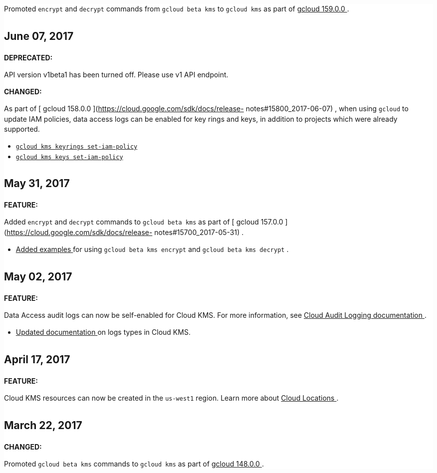 Promoted ` encrypt ` and ` decrypt ` commands from ` gcloud beta kms ` to `
gcloud kms ` as part of [ gcloud 159.0.0
](https://cloud.google.com/sdk/docs/release-notes#15900_2017-06-14) .

##  June 07, 2017

**DEPRECATED:**

API version v1beta1 has been turned off. Please use v1 API endpoint.

**CHANGED:**

As part of [ gcloud 158.0.0 ](https://cloud.google.com/sdk/docs/release-
notes#15800_2017-06-07) , when using ` gcloud ` to update IAM policies, data
access logs can be enabled for key rings and keys, in addition to projects
which were already supported.

  * [ ` gcloud kms keyrings set-iam-policy ` ](https://cloud.google.com/sdk/gcloud/reference/kms/keyrings/set-iam-policy)
  * [ ` gcloud kms keys set-iam-policy ` ](https://cloud.google.com/sdk/gcloud/reference/kms/keys/set-iam-policy)

##  May 31, 2017

**FEATURE:**

Added ` encrypt ` and ` decrypt ` commands to ` gcloud beta kms ` as part of [
gcloud 157.0.0 ](https://cloud.google.com/sdk/docs/release-
notes#15700_2017-05-31) .

  * [ Added examples ](https://cloud.google.com/kms/docs/encrypt-decrypt) for using ` gcloud beta kms encrypt ` and ` gcloud beta kms decrypt ` . 

##  May 02, 2017

**FEATURE:**

Data Access audit logs can now be self-enabled for Cloud KMS. For more
information, see [ Cloud Audit Logging documentation
](https://cloud.google.com/logging/docs/audit/configure-data-access) .

  * [ Updated documentation ](https://cloud.google.com/kms/docs/logging) on logs types in Cloud KMS. 

##  April 17, 2017

**FEATURE:**

Cloud KMS resources can now be created in the ` us-west1 ` region. Learn more
about [ Cloud Locations ](https://cloud.google.com/about/locations/) .

##  March 22, 2017

**CHANGED:**

Promoted ` gcloud beta kms ` commands to ` gcloud kms ` as part of [ gcloud
148.0.0 ](https://cloud.google.com/sdk/docs/release-notes#14800_2017-03-22) .
